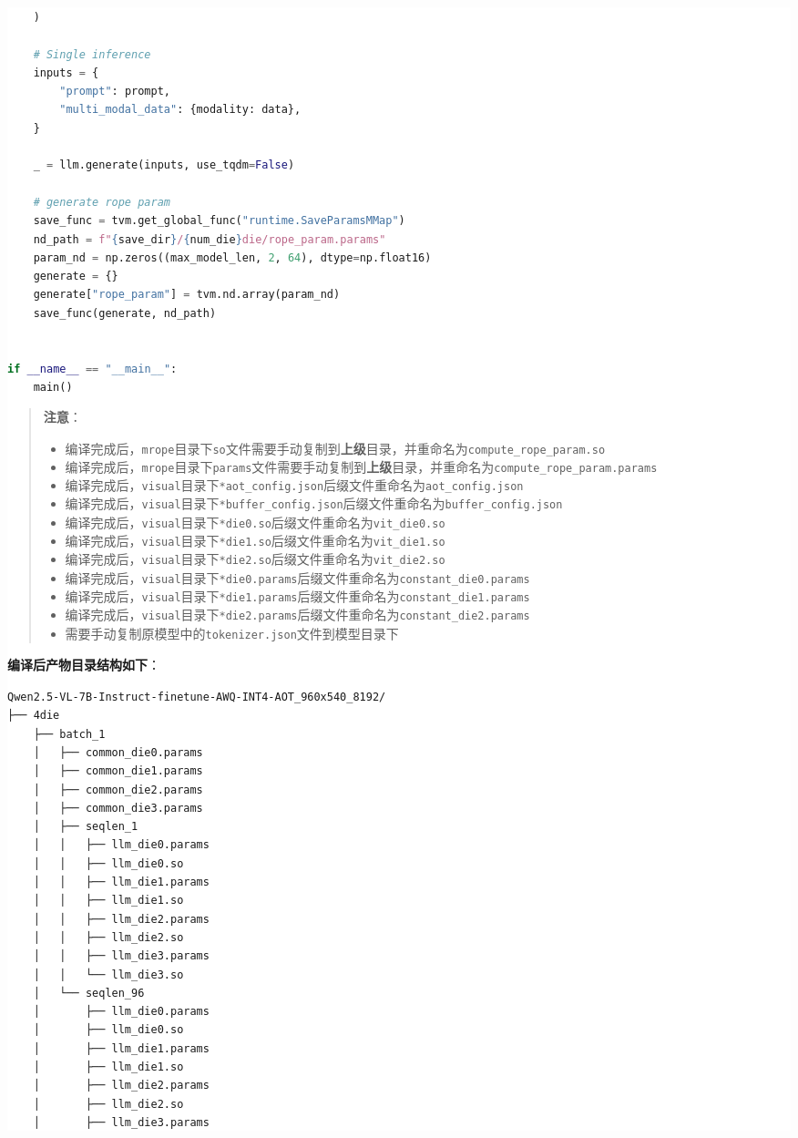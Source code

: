 ```python
    )

    # Single inference
    inputs = {
        "prompt": prompt,
        "multi_modal_data": {modality: data},
    }

    _ = llm.generate(inputs, use_tqdm=False)

    # generate rope param
    save_func = tvm.get_global_func("runtime.SaveParamsMMap")
    nd_path = f"{save_dir}/{num_die}die/rope_param.params"
    param_nd = np.zeros((max_model_len, 2, 64), dtype=np.float16)
    generate = {}
    generate["rope_param"] = tvm.nd.array(param_nd)
    save_func(generate, nd_path)


if __name__ == "__main__":
    main()
```

> **注意**：
> 
> - 编译完成后，``mrope``目录下``so``文件需要手动复制到**上级**目录，并重命名为``compute_rope_param.so``
> - 编译完成后，``mrope``目录下``params``文件需要手动复制到**上级**目录，并重命名为``compute_rope_param.params``
> - 编译完成后，``visual``目录下``*aot_config.json``后缀文件重命名为``aot_config.json``
> - 编译完成后，``visual``目录下``*buffer_config.json``后缀文件重命名为``buffer_config.json``
> - 编译完成后，``visual``目录下``*die0.so``后缀文件重命名为``vit_die0.so``
> - 编译完成后，``visual``目录下``*die1.so``后缀文件重命名为``vit_die1.so``
> - 编译完成后，``visual``目录下``*die2.so``后缀文件重命名为``vit_die2.so``
> - 编译完成后，``visual``目录下``*die0.params``后缀文件重命名为``constant_die0.params``
> - 编译完成后，``visual``目录下``*die1.params``后缀文件重命名为``constant_die1.params``
> - 编译完成后，``visual``目录下``*die2.params``后缀文件重命名为``constant_die2.params``
> - 需要手动复制原模型中的``tokenizer.json``文件到模型目录下

**编译后产物目录结构如下**：

```shell
Qwen2.5-VL-7B-Instruct-finetune-AWQ-INT4-AOT_960x540_8192/
├── 4die
    ├── batch_1
    │   ├── common_die0.params
    │   ├── common_die1.params
    │   ├── common_die2.params
    │   ├── common_die3.params
    │   ├── seqlen_1
    │   │   ├── llm_die0.params
    │   │   ├── llm_die0.so
    │   │   ├── llm_die1.params
    │   │   ├── llm_die1.so
    │   │   ├── llm_die2.params
    │   │   ├── llm_die2.so
    │   │   ├── llm_die3.params
    │   │   └── llm_die3.so
    │   └── seqlen_96
    │       ├── llm_die0.params
    │       ├── llm_die0.so
    │       ├── llm_die1.params
    │       ├── llm_die1.so
    │       ├── llm_die2.params
    │       ├── llm_die2.so
    │       ├── llm_die3.params
```